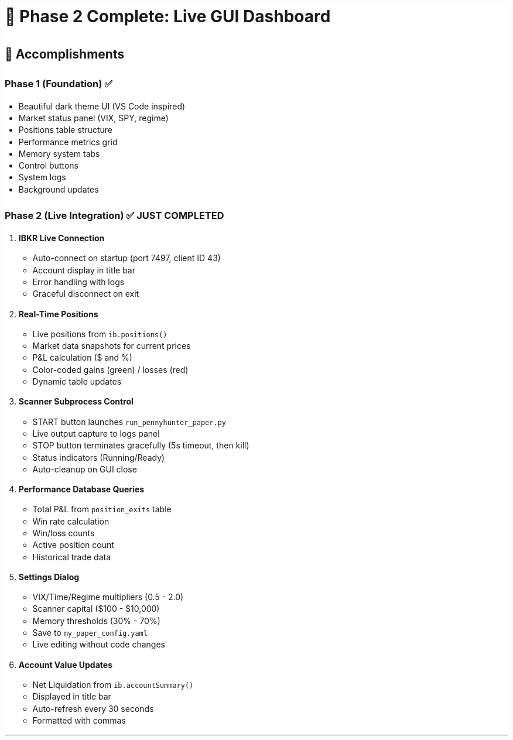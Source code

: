 # 🎨 Phase 2 Complete: Live GUI Dashboard

## 🎉 Accomplishments

### Phase 1 (Foundation) ✅
- Beautiful dark theme UI (VS Code inspired)
- Market status panel (VIX, SPY, regime)
- Positions table structure
- Performance metrics grid
- Memory system tabs
- Control buttons
- System logs
- Background updates

### Phase 2 (Live Integration) ✅ **JUST COMPLETED**
1. **IBKR Live Connection**
   - Auto-connect on startup (port 7497, client ID 43)
   - Account display in title bar
   - Error handling with logs
   - Graceful disconnect on exit

2. **Real-Time Positions**
   - Live positions from `ib.positions()`
   - Market data snapshots for current prices
   - P&L calculation ($ and %)
   - Color-coded gains (green) / losses (red)
   - Dynamic table updates

3. **Scanner Subprocess Control**
   - START button launches `run_pennyhunter_paper.py`
   - Live output capture to logs panel
   - STOP button terminates gracefully (5s timeout, then kill)
   - Status indicators (Running/Ready)
   - Auto-cleanup on GUI close

4. **Performance Database Queries**
   - Total P&L from `position_exits` table
   - Win rate calculation
   - Win/loss counts
   - Active position count
   - Historical trade data

5. **Settings Dialog**
   - VIX/Time/Regime multipliers (0.5 - 2.0)
   - Scanner capital ($100 - $10,000)
   - Memory thresholds (30% - 70%)
   - Save to `my_paper_config.yaml`
   - Live editing without code changes

6. **Account Value Updates**
   - Net Liquidation from `ib.accountSummary()`
   - Displayed in title bar
   - Auto-refresh every 30 seconds
   - Formatted with commas

---